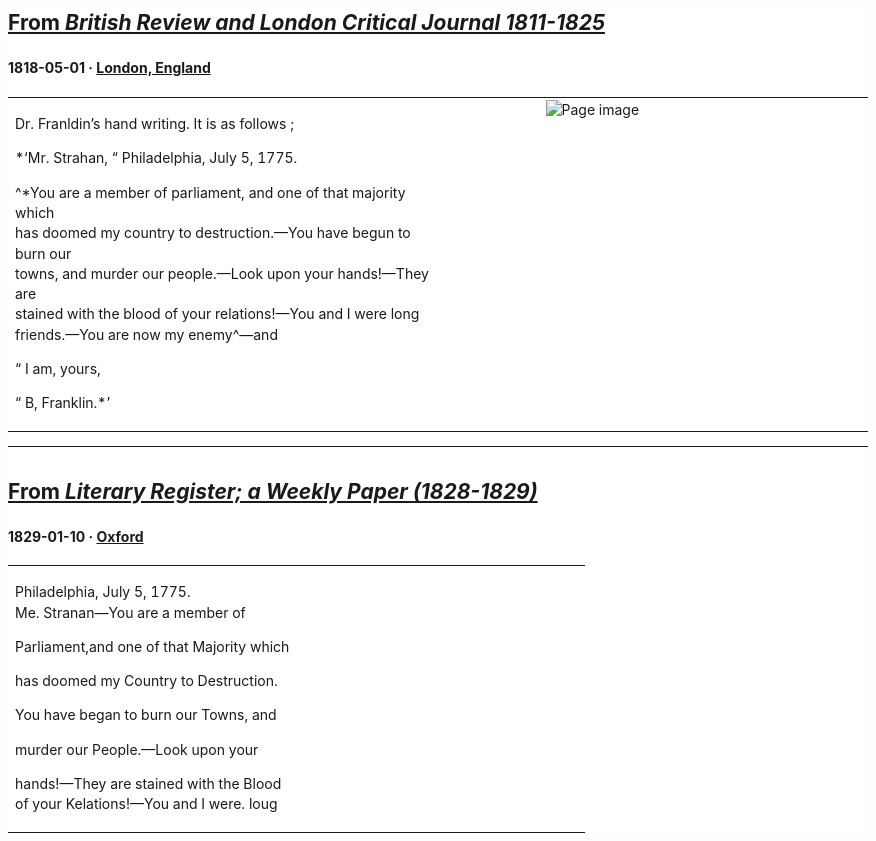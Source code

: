 
## [From _British Review and London Critical Journal 1811-1825_](https://archive.org/details/sim_british-review-and-london-critical-journal_1818-05_11_22/page/n129/mode/1up?view=theater)

#### 1818-05-01 &middot; [London, England](http://dbpedia.org/resource/London)

<table style="width: 100%;"><tr><td style="width: 50%">

  
Dr. Franldin’s hand writing. It is as follows ;  
  
*‘Mr. Strahan, “ Philadelphia, July 5, 1775.  
  
^*You are a member of parliament, and one of that majority which  
has doomed my country to destruction.—You have begun to burn our  
towns, and murder our people.—Look upon your hands!—They are  
stained with the blood of your relations!—You and I were long  
friends.—You are now my enemy^—and  
  
“ I am, yours,  
  
“ B, Franklin.*’  
  

</td><td style="width: 50%; max-height: 75%; margin: auto; display: block;">
<img alt="Page image" src="https://iiif.archive.org/iiif/sim_british-review-and-london-critical-journal_1818-05_11_22&#0036;129/pct:19.962687,54.011670,71.890547,14.569657/600,/0/default.jpg"/>
</td>
</tr></table>

---

## [From _Literary Register; a Weekly Paper (1828-1829)_](https://archive.org/details/sim_literary-register-a-weekly-miami-university_1829-01-10_2_4/page/n3/mode/1up?view=theater)

#### 1829-01-10 &middot; [Oxford](http://dbpedia.org/resource/Oxford%2C_Ohio)

<table style="width: 100%;"><tr><td style="width: 50%">

  
  
Philadelphia, July 5, 1775.  
Me. Stranan—You are a member of  
  
Parliament,and one of that Majority which  
  
has doomed my Country to Destruction.  
  
You have began to burn our Towns, and  
  
murder our People.—Look upon your  
  
hands!—They are stained with the Blood  
of your Kelations!—You and I were. loug  
  